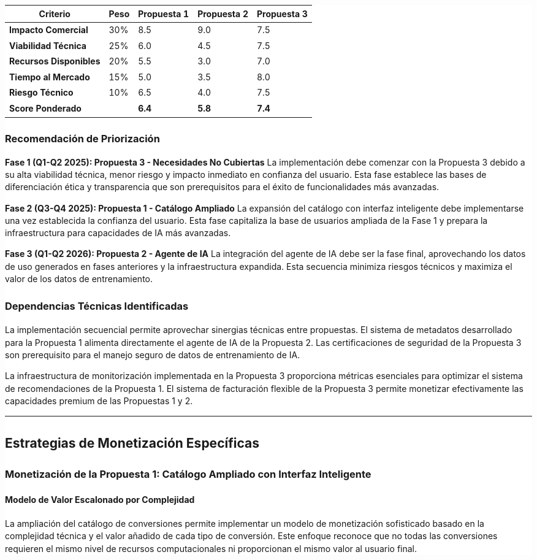 | Criterio | Peso | Propuesta 1 | Propuesta 2 | Propuesta 3 |
|----------|------|-------------|-------------|-------------|
| **Impacto Comercial** | 30% | 8.5 | 9.0 | 7.5 |
| **Viabilidad Técnica** | 25% | 6.0 | 4.5 | 7.5 |
| **Recursos Disponibles** | 20% | 5.5 | 3.0 | 7.0 |
| **Tiempo al Mercado** | 15% | 5.0 | 3.5 | 8.0 |
| **Riesgo Técnico** | 10% | 6.5 | 4.0 | 7.5 |
| **Score Ponderado** | | **6.4** | **5.8** | **7.4** |

### Recomendación de Priorización

**Fase 1 (Q1-Q2 2025): Propuesta 3 - Necesidades No Cubiertas**
La implementación debe comenzar con la Propuesta 3 debido a su alta viabilidad técnica, menor riesgo y impacto inmediato en confianza del usuario. Esta fase establece las bases de diferenciación ética y transparencia que son prerequisitos para el éxito de funcionalidades más avanzadas.

**Fase 2 (Q3-Q4 2025): Propuesta 1 - Catálogo Ampliado**
La expansión del catálogo con interfaz inteligente debe implementarse una vez establecida la confianza del usuario. Esta fase capitaliza la base de usuarios ampliada de la Fase 1 y prepara la infraestructura para capacidades de IA más avanzadas.

**Fase 3 (Q1-Q2 2026): Propuesta 2 - Agente de IA**
La integración del agente de IA debe ser la fase final, aprovechando los datos de uso generados en fases anteriores y la infraestructura expandida. Esta secuencia minimiza riesgos técnicos y maximiza el valor de los datos de entrenamiento.

### Dependencias Técnicas Identificadas

La implementación secuencial permite aprovechar sinergias técnicas entre propuestas. El sistema de metadatos desarrollado para la Propuesta 1 alimenta directamente el agente de IA de la Propuesta 2. Las certificaciones de seguridad de la Propuesta 3 son prerequisito para el manejo seguro de datos de entrenamiento de IA.

La infraestructura de monitorización implementada en la Propuesta 3 proporciona métricas esenciales para optimizar el sistema de recomendaciones de la Propuesta 1. El sistema de facturación flexible de la Propuesta 3 permite monetizar efectivamente las capacidades premium de las Propuestas 1 y 2.

---


## Estrategias de Monetización Específicas

### Monetización de la Propuesta 1: Catálogo Ampliado con Interfaz Inteligente

#### Modelo de Valor Escalonado por Complejidad

La ampliación del catálogo de conversiones permite implementar un modelo de monetización sofisticado basado en la complejidad técnica y el valor añadido de cada tipo de conversión. Este enfoque reconoce que no todas las conversiones requieren el mismo nivel de recursos computacionales ni proporcionan el mismo valor al usuario final.
